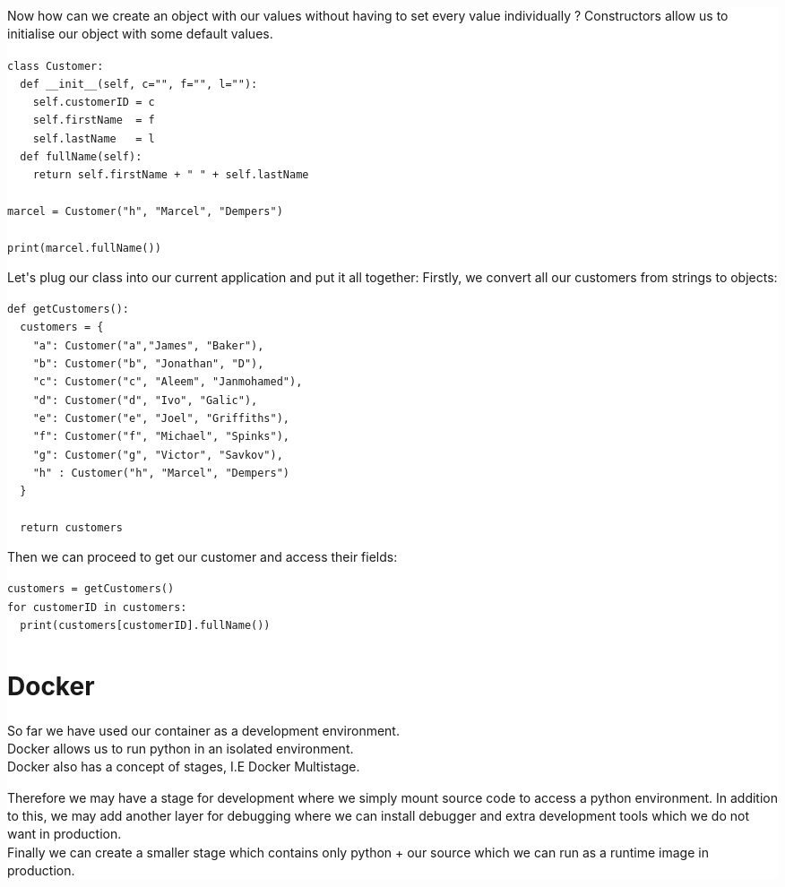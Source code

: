 Now how can we create an object with our values without having to set every
value individually ? 
Constructors allow us to initialise our object with some default values.

```
class Customer:
  def __init__(self, c="", f="", l=""):
    self.customerID = c
    self.firstName  = f
    self.lastName   = l
  def fullName(self):
    return self.firstName + " " + self.lastName

marcel = Customer("h", "Marcel", "Dempers")

print(marcel.fullName())

```

Let's plug our class into our current application and put it all together:
Firstly, we convert all our customers from strings to objects:

```
def getCustomers():
  customers = {
    "a": Customer("a","James", "Baker"),
    "b": Customer("b", "Jonathan", "D"),
    "c": Customer("c", "Aleem", "Janmohamed"),
    "d": Customer("d", "Ivo", "Galic"),
    "e": Customer("e", "Joel", "Griffiths"),
    "f": Customer("f", "Michael", "Spinks"),
    "g": Customer("g", "Victor", "Savkov"),
    "h" : Customer("h", "Marcel", "Dempers")
  }
  
  return customers
```

Then we can proceed to get our customer and access their fields:

```
customers = getCustomers()
for customerID in customers:
  print(customers[customerID].fullName())
```

# Docker

So far we have used our container as a development environment. <br/>
Docker allows us to run python in an isolated environment. <br/>
Docker also has a concept of stages, I.E Docker Multistage. <br/>

Therefore we may have a stage for development where we simply mount source code to access a python environment. In addition to this, we may add another layer for debugging where we can install debugger and extra development tools which we 
do not want in production. <br/>
Finally we can create a smaller stage which contains only python + our source which we can run as a runtime image in production.
